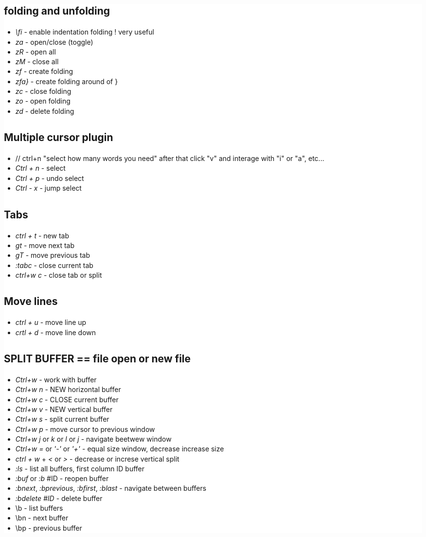 ## folding and unfolding

  - *\fi* - enable indentation folding ! very useful
  - *za* - open/close (toggle)
  - *zR* - open all
  - *zM* - close all
  -  *zf* - create folding
  -  *zfa}* - create folding around of }
  -  *zc* - close folding
  -  *zo* - open folding
  -  *zd* - delete folding



## Multiple cursor plugin

  -  // ctrl+n "select how many words you need" after that click "v" and interage with "i" or "a", etc...
  -  *Ctrl + n* - select
  -  *Ctrl + p* - undo select
  -  *Ctrl - x* - jump select


## Tabs

  -  *ctrl + t* - new tab
  -  *gt* - move next tab
  -  *gT* - move previous tab
  -  *:tabc* - close current tab
  -  *ctrl+w c* - close tab or split


## Move lines

  -  *ctrl + u* - move line up
  -  *crtl + d* - move line down


## SPLIT BUFFER == file open or new file

  -  *Ctrl+w* - work with buffer
  -  *Ctrl+w n* - NEW horizontal buffer
  -  *Ctrl+w c* - CLOSE current buffer
  -  *Ctrl+w v* - NEW vertical buffer
  -  *Ctrl+w s* - split current buffer
  -  *Ctrl+w p* - move cursor to previous window
  -  *Ctrl+w j* or *k* or *l* or *j* - navigate beetwew window
  -  *Ctrl+w =* or *'-'* or *'+'* - equal size window, decrease increase size
  -  *ctrl + w* + *<* or *>* -  decrease or increse vertical split 
  -  *:ls*  - list all buffers, first column ID buffer
  -  *:buf* or *:b* #ID - reopen buffer
  -  *:bnext*, *:bprevious*, *:bfirst*, *:blast* - navigate between buffers
  -  *:bdelete #ID* - delete buffer
  -  \b - list buffers
  -  \bn - next buffer
  -  \bp - previous buffer
